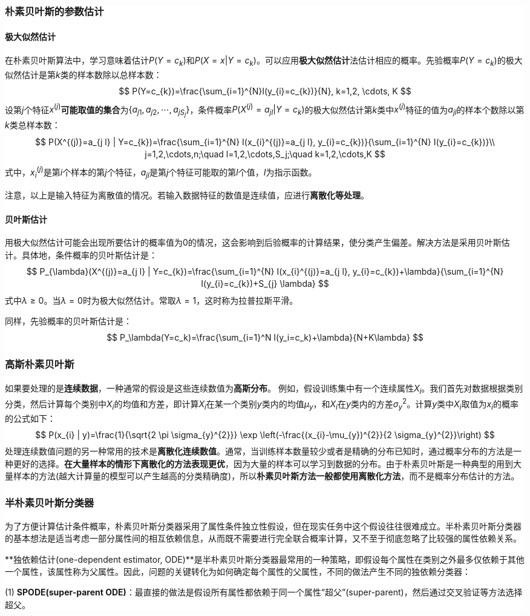 ### 朴素贝叶斯的参数估计

#### 极大似然估计

在朴素贝叶斯算法中，学习意味着估计$P(Y=c_k)$和$P(X=x|Y=c_k)$。可以应用**极大似然估计**法估计相应的概率。先验概率$P(Y=c_k)$的极大似然估计是第$k$类的样本数除以总样本数：
$$
P(Y=c_{k})=\frac{\sum_{i=1}^{N}I(y_{i}=c_{k})}{N}, k=1,2, \cdots, K
$$
设第$j$个特征$x^{(j)}$**可能取值的集合**为$\{a_{j1},a_{j2},\cdots,a_{jS_j}\}$，条件概率$P(X^{(j)}=a_{jl}|Y=c_k)$的极大似然估计第$k$类中$x^{(j)}$特征的值为$a_{jl}$的样本个数除以第$k$类总样本数：
$$
P(X^{(j)}=a_{j l} | Y=c_{k})=\frac{\sum_{i=1}^{N} I(x_{i}^{(j)}=a_{j l}, y_{i}=c_{k})}{\sum_{i=1}^{N} I(y_{i}=c_{k})}\\
j=1,2,\cdots,n;\quad l=1,2,\cdots,S_j;\quad k=1,2,\cdots,K
$$
式中，$x_i^{(j)}$是第$i$个样本的第$j$个特征，$a_{jl}$是第$j$个特征可能取的第$l$个值，$I$为指示函数。

注意，以上是输入特征为离散值的情况。若输入数据特征的数值是连续值，应进行**离散化等处理**。

#### 贝叶斯估计

用极大似然估计可能会出现所要估计的概率值为0的情况，这会影响到后验概率的计算结果，使分类产生偏差。解决方法是采用贝叶斯估计。具体地，条件概率的贝叶斯估计是：
$$
P_{\lambda}(X^{(j)}=a_{j l} | Y=c_{k})=\frac{\sum_{i=1}^{N} I(x_{i}^{(j)}=a_{j l}, y_{i}=c_{k})+\lambda}{\sum_{i=1}^{N} I(y_{i}=c_{k})+S_{j} \lambda}
$$
式中$\lambda \geqslant 0$。当$\lambda=0$时为极大似然估计。常取$\lambda=1$，这时称为拉普拉斯平滑。

同样，先验概率的贝叶斯估计是：
$$
P_\lambda(Y=c_k)=\frac{\sum_{i=1}^N I(y_i=c_k)+\lambda}{N+K\lambda}
$$

### 高斯朴素贝叶斯

如果要处理的是**连续数据**，一种通常的假设是这些连续数值为**高斯分布**。 例如，假设训练集中有一个连续属性$X_i$。我们首先对数据根据类别分类，然后计算每个类别中$X_i$的均值和方差，即计算$X_i$在某一个类别$y$类内的均值$μ_y$，和$X_i$在$y$类内的方差$σ_y^2$。计算$y$类中$X_i$取值为$x_i$的概率的公式如下：
$$
P(x_{i} | y)=\frac{1}{\sqrt{2 \pi \sigma_{y}^{2}}} \exp \left(-\frac{(x_{i}-\mu_{y})^{2}}{2 \sigma_{y}^{2}}\right)
$$
处理连续数值问题的另一种常用的技术是**离散化连续数值**。通常，当训练样本数量较少或者是精确的分布已知时，通过概率分布的方法是一种更好的选择。**在大量样本的情形下离散化的方法表现更优**，因为大量的样本可以学习到数据的分布。由于朴素贝叶斯是一种典型的用到大量样本的方法(越大计算量的模型可以产生越高的分类精确度)，所以**朴素贝叶斯方法一般都使用离散化方法**，而不是概率分布估计的方法。

### 半朴素贝叶斯分类器

为了方便计算估计条件概率，朴素贝叶斯分类器采用了属性条件独立性假设，但在现实任务中这个假设往往很难成立。半朴素贝叶斯分类器的基本想法是适当考虑一部分属性间的相互依赖信息，从而既不需要进行完全联合概率计算，又不至于彻底忽略了比较强的属性依赖关系。

**独依赖估计(one-dependent estimator, ODE)**是半朴素贝叶斯分类器最常用的一种策略，即假设每个属性在类别之外最多仅依赖于其他一个属性，该属性称为父属性。因此，问题的关键转化为如何确定每个属性的父属性，不同的做法产生不同的独依赖分类器：

(1) **SPODE(super-parent ODE)**：最直接的做法是假设所有属性都依赖于同一个属性“超父”(super-parent)，然后通过交叉验证等方法选择超父。
